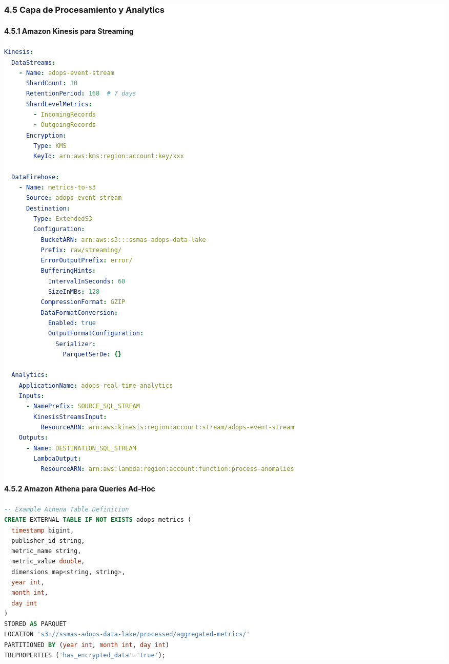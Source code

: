### 4.5 Capa de Procesamiento y Analytics

#### 4.5.1 Amazon Kinesis para Streaming
```yaml
Kinesis:
  DataStreams:
    - Name: adops-event-stream
      ShardCount: 10
      RetentionPeriod: 168  # 7 days
      ShardLevelMetrics:
        - IncomingRecords
        - OutgoingRecords
      Encryption:
        Type: KMS
        KeyId: arn:aws:kms:region:account:key/xxx

  DataFirehose:
    - Name: metrics-to-s3
      Source: adops-event-stream
      Destination:
        Type: ExtendedS3
        Configuration:
          BucketARN: arn:aws:s3:::ssmas-adops-data-lake
          Prefix: raw/streaming/
          ErrorOutputPrefix: error/
          BufferingHints:
            IntervalInSeconds: 60
            SizeInMBs: 128
          CompressionFormat: GZIP
          DataFormatConversion:
            Enabled: true
            OutputFormatConfiguration:
              Serializer:
                ParquetSerDe: {}

  Analytics:
    ApplicationName: adops-real-time-analytics
    Inputs:
      - NamePrefix: SOURCE_SQL_STREAM
        KinesisStreamsInput:
          ResourceARN: arn:aws:kinesis:region:account:stream/adops-event-stream
    Outputs:
      - Name: DESTINATION_SQL_STREAM
        LambdaOutput:
          ResourceARN: arn:aws:lambda:region:account:function:process-anomalies
```

#### 4.5.2 Amazon Athena para Queries Ad-Hoc
```sql
-- Example Athena Table Definition
CREATE EXTERNAL TABLE IF NOT EXISTS adops_metrics (
  timestamp bigint,
  publisher_id string,
  metric_name string,
  metric_value double,
  dimensions map<string, string>,
  year int,
  month int,
  day int
)
STORED AS PARQUET
LOCATION 's3://ssmas-adops-data-lake/processed/aggregated-metrics/'
PARTITIONED BY (year int, month int, day int)
TBLPROPERTIES ('has_encrypted_data'='true');
```